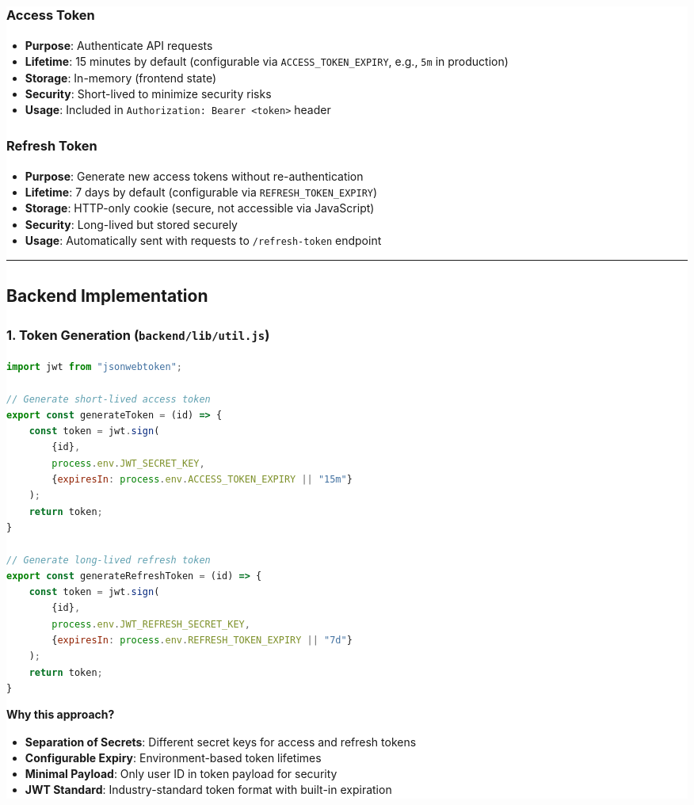 ### Access Token
- **Purpose**: Authenticate API requests
- **Lifetime**: 15 minutes by default (configurable via `ACCESS_TOKEN_EXPIRY`, e.g., `5m` in production)
- **Storage**: In-memory (frontend state)
- **Security**: Short-lived to minimize security risks
- **Usage**: Included in `Authorization: Bearer <token>` header

### Refresh Token
- **Purpose**: Generate new access tokens without re-authentication
- **Lifetime**: 7 days by default (configurable via `REFRESH_TOKEN_EXPIRY`)
- **Storage**: HTTP-only cookie (secure, not accessible via JavaScript)
- **Security**: Long-lived but stored securely
- **Usage**: Automatically sent with requests to `/refresh-token` endpoint

---

## Backend Implementation

### 1. Token Generation (`backend/lib/util.js`)

```javascript
import jwt from "jsonwebtoken";

// Generate short-lived access token
export const generateToken = (id) => {
    const token = jwt.sign(
        {id}, 
        process.env.JWT_SECRET_KEY, 
        {expiresIn: process.env.ACCESS_TOKEN_EXPIRY || "15m"}
    );
    return token;
}

// Generate long-lived refresh token
export const generateRefreshToken = (id) => {
    const token = jwt.sign(
        {id}, 
        process.env.JWT_REFRESH_SECRET_KEY, 
        {expiresIn: process.env.REFRESH_TOKEN_EXPIRY || "7d"}
    );
    return token;
}
```

**Why this approach?**
- **Separation of Secrets**: Different secret keys for access and refresh tokens
- **Configurable Expiry**: Environment-based token lifetimes
- **Minimal Payload**: Only user ID in token payload for security
- **JWT Standard**: Industry-standard token format with built-in expiration

